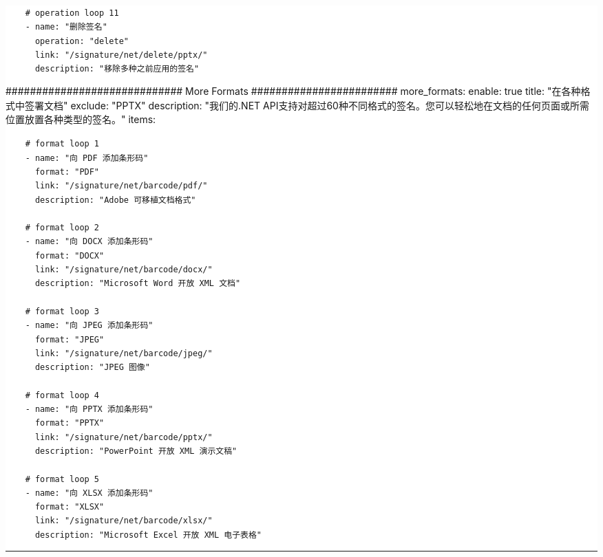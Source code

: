         # operation loop 11
        - name: "删除签名"
          operation: "delete"
          link: "/signature/net/delete/pptx/"
          description: "移除多种之前应用的签名"
          
############################# More Formats ########################
more_formats:
    enable: true
    title: "在各种格式中签署文档"
    exclude: "PPTX"
    description: "我们的.NET API支持对超过60种不同格式的签名。您可以轻松地在文档的任何页面或所需位置放置各种类型的签名。"
    items: 
          
        # format loop 1
        - name: "向 PDF 添加条形码"
          format: "PDF"
          link: "/signature/net/barcode/pdf/"
          description: "Adobe 可移植文档格式"
          
        # format loop 2
        - name: "向 DOCX 添加条形码"
          format: "DOCX"
          link: "/signature/net/barcode/docx/"
          description: "Microsoft Word 开放 XML 文档"
          
        # format loop 3
        - name: "向 JPEG 添加条形码"
          format: "JPEG"
          link: "/signature/net/barcode/jpeg/"
          description: "JPEG 图像"
          
        # format loop 4
        - name: "向 PPTX 添加条形码"
          format: "PPTX"
          link: "/signature/net/barcode/pptx/"
          description: "PowerPoint 开放 XML 演示文稿"
          
        # format loop 5
        - name: "向 XLSX 添加条形码"
          format: "XLSX"
          link: "/signature/net/barcode/xlsx/"
          description: "Microsoft Excel 开放 XML 电子表格"


          

---